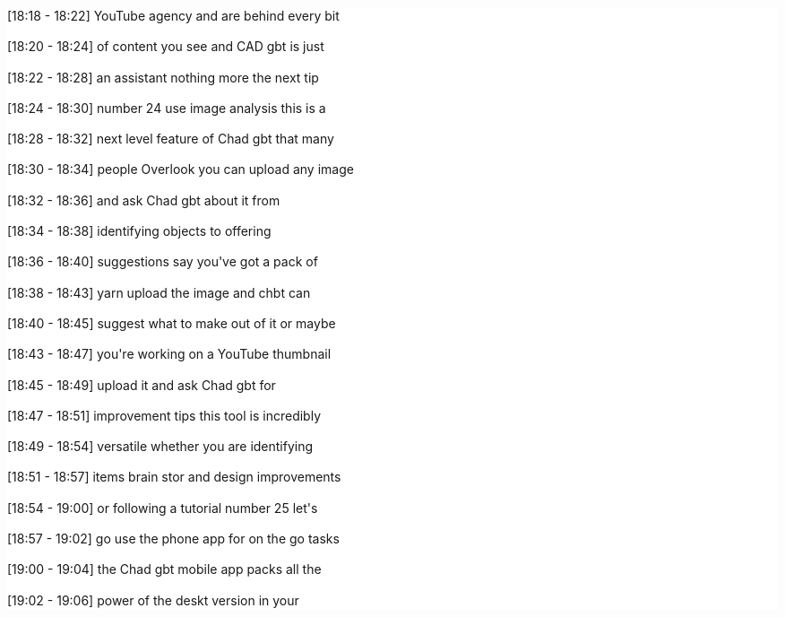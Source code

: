 [18:18 - 18:22]
YouTube agency and are behind every bit

[18:20 - 18:24]
of content you see and CAD gbt is just

[18:22 - 18:28]
an assistant nothing more the next tip

[18:24 - 18:30]
number 24 use image analysis this is a

[18:28 - 18:32]
next level feature of Chad gbt that many

[18:30 - 18:34]
people Overlook you can upload any image

[18:32 - 18:36]
and ask Chad gbt about it from

[18:34 - 18:38]
identifying objects to offering

[18:36 - 18:40]
suggestions say you've got a pack of

[18:38 - 18:43]
yarn upload the image and chbt can

[18:40 - 18:45]
suggest what to make out of it or maybe

[18:43 - 18:47]
you're working on a YouTube thumbnail

[18:45 - 18:49]
upload it and ask Chad gbt for

[18:47 - 18:51]
improvement tips this tool is incredibly

[18:49 - 18:54]
versatile whether you are identifying

[18:51 - 18:57]
items brain stor and design improvements

[18:54 - 19:00]
or following a tutorial number 25 let's

[18:57 - 19:02]
go use the phone app for on the go tasks

[19:00 - 19:04]
the Chad gbt mobile app packs all the

[19:02 - 19:06]
power of the deskt version in your
